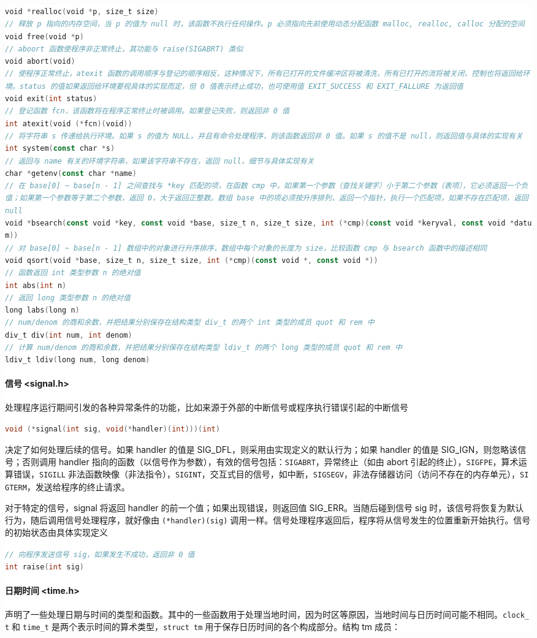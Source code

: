 ```go
void *realloc(void *p, size_t size)
// 释放 p 指向的内存空间，当 p 的值为 null 时，该函数不执行任何操作。p 必须指向先前使用动态分配函数 malloc, realloc, calloc 分配的空间
void free(void *p)
// aboort 函数使程序非正常终止，其功能与 raise(SIGABRT) 类似
void abort(void)
// 使程序正常终止，atexit 函数的调用顺序与登记的顺序相反，这种情况下，所有已打开的文件缓冲区将被清洗，所有已打开的流将被关闭，控制也将返回给环境。status 的值如果返回给环境要视具体的实现而定，但 0 值表示终止成功，也可使用值 EXIT_SUCCESS 和 EXIT_FALLURE 为返回值
void exit(int status)
// 登记函数 fcn，该函数将在程序正常终止时被调用。如果登记失败，则返回非 0 值
int atexit(void (*fcn)(void))
// 将字符串 s 传递给执行环境。如果 s 的值为 NULL，并且有命令处理程序，则该函数返回非 0 值。如果 s 的值不是 null，则返回值与具体的实现有关
int system(const char *s)
// 返回与 name 有关的环境字符串，如果该字符串不存在，返回 null，细节与具体实现有关
char *getenv(const char *name)
// 在 base[0] ~ base[n - 1] 之间查找与 *key 匹配的项，在函数 cmp 中，如果第一个参数（查找关键字）小于第二个参数（表项），它必须返回一个负值；如果第一个参数等于第二个参数，返回 0，大于返回正整数。数组 base 中的项必须按升序排列，返回一个指针，执行一个匹配项，如果不存在匹配项，返回 null
void *bsearch(const void *key, const void *base, size_t n, size_t size, int (*cmp)(const void *keryval, const void *datum))
// 对 base[0] ~ base[n - 1] 数组中的对象进行升序排序，数组中每个对象的长度为 size，比较函数 cmp 与 bsearch 函数中的描述相同
void qsort(void *base, size_t n, size_t size, int (*cmp)(const void *, const void *))
// 函数返回 int 类型参数 n 的绝对值
int abs(int n)
// 返回 long 类型参数 n 的绝对值
long labs(long n)
// num/denom 的商和余数，并把结果分别保存在结构类型 div_t 的两个 int 类型的成员 quot 和 rem 中
div_t div(int num, int denom)
// 计算 num/denom 的商和余数，并把结果分别保存在结构类型 ldiv_t 的两个 long 类型的成员 quot 和 rem 中
ldiv_t ldiv(long num, long denom)
```

#### 信号 <signal.h>

处理程序运行期间引发的各种异常条件的功能，比如来源于外部的中断信号或程序执行错误引起的中断信号

```c
void (*signal(int sig, void(*handler)(int)))(int)
```

决定了如何处理后续的信号。如果 handler 的值是 SIG_DFL，则采用由实现定义的默认行为；如果 handler 的值是 SIG_IGN，则忽略该信号；否则调用 handler 指向的函数（以信号作为参数），有效的信号包括：`SIGABRT`，异常终止（如由 abort 引起的终止），`SIGFPE`，算术运算错误，`SIGILL` 非法函数映像（非法指令），`SIGINT`，交互式目的信号，如中断，`SIGSEGV`，非法存储器访问（访问不存在的内存单元），`SIGTERM`，发送给程序的终止请求。

对于特定的信号，signal 将返回 handler 的前一个值；如果出现错误，则返回值 SIG_ERR。当随后碰到信号 sig 时，该信号将恢复为默认行为，随后调用信号处理程序，就好像由 `(*handler)(sig)` 调用一样。信号处理程序返回后，程序将从信号发生的位置重新开始执行。信号的初始状态由具体实现定义

```c
// 向程序发送信号 sig，如果发生不成功，返回非 0 值
int raise(int sig)
```

#### 日期时间 <time.h>

声明了一些处理日期与时间的类型和函数。其中的一些函数用于处理当地时间，因为时区等原因，当地时间与日历时间可能不相同。`clock_t` 和 `time_t` 是两个表示时间的算术类型，`struct tm` 用于保存日历时间的各个构成部分。结构 tm 成员：
